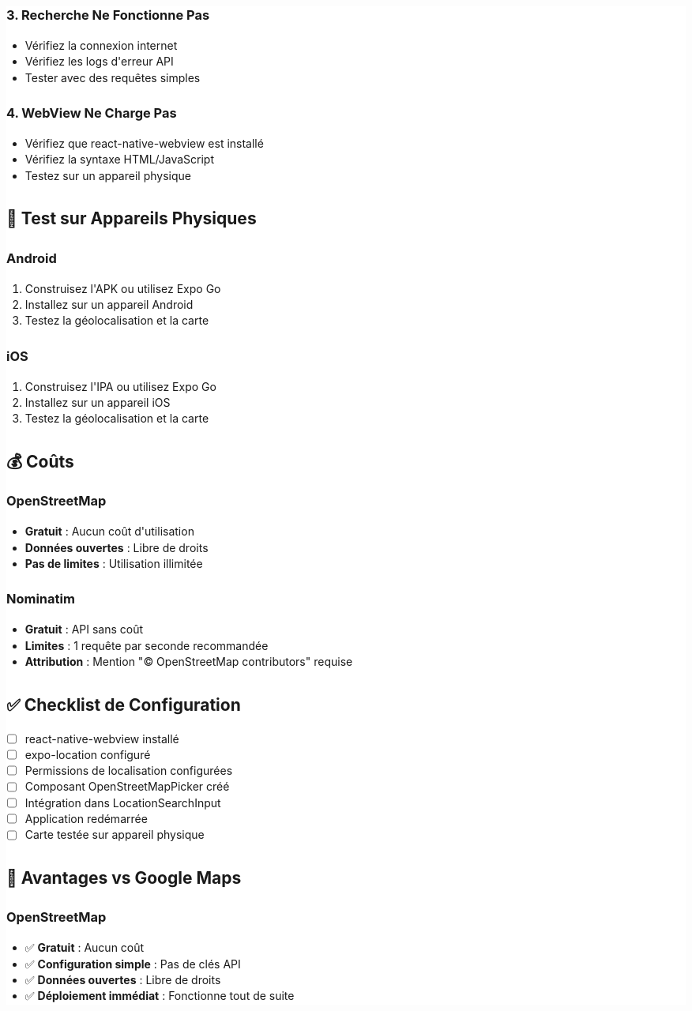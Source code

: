 ### 3. **Recherche Ne Fonctionne Pas**
- Vérifiez la connexion internet
- Vérifiez les logs d'erreur API
- Tester avec des requêtes simples

### 4. **WebView Ne Charge Pas**
- Vérifiez que react-native-webview est installé
- Vérifiez la syntaxe HTML/JavaScript
- Testez sur un appareil physique

## 📱 Test sur Appareils Physiques

### Android
1. Construisez l'APK ou utilisez Expo Go
2. Installez sur un appareil Android
3. Testez la géolocalisation et la carte

### iOS
1. Construisez l'IPA ou utilisez Expo Go
2. Installez sur un appareil iOS
3. Testez la géolocalisation et la carte

## 💰 Coûts

### OpenStreetMap
- **Gratuit** : Aucun coût d'utilisation
- **Données ouvertes** : Libre de droits
- **Pas de limites** : Utilisation illimitée

### Nominatim
- **Gratuit** : API sans coût
- **Limites** : 1 requête par seconde recommandée
- **Attribution** : Mention "© OpenStreetMap contributors" requise

## ✅ Checklist de Configuration

- [ ] react-native-webview installé
- [ ] expo-location configuré
- [ ] Permissions de localisation configurées
- [ ] Composant OpenStreetMapPicker créé
- [ ] Intégration dans LocationSearchInput
- [ ] Application redémarrée
- [ ] Carte testée sur appareil physique

## 🎯 Avantages vs Google Maps

### OpenStreetMap
- ✅ **Gratuit** : Aucun coût
- ✅ **Configuration simple** : Pas de clés API
- ✅ **Données ouvertes** : Libre de droits
- ✅ **Déploiement immédiat** : Fonctionne tout de suite
